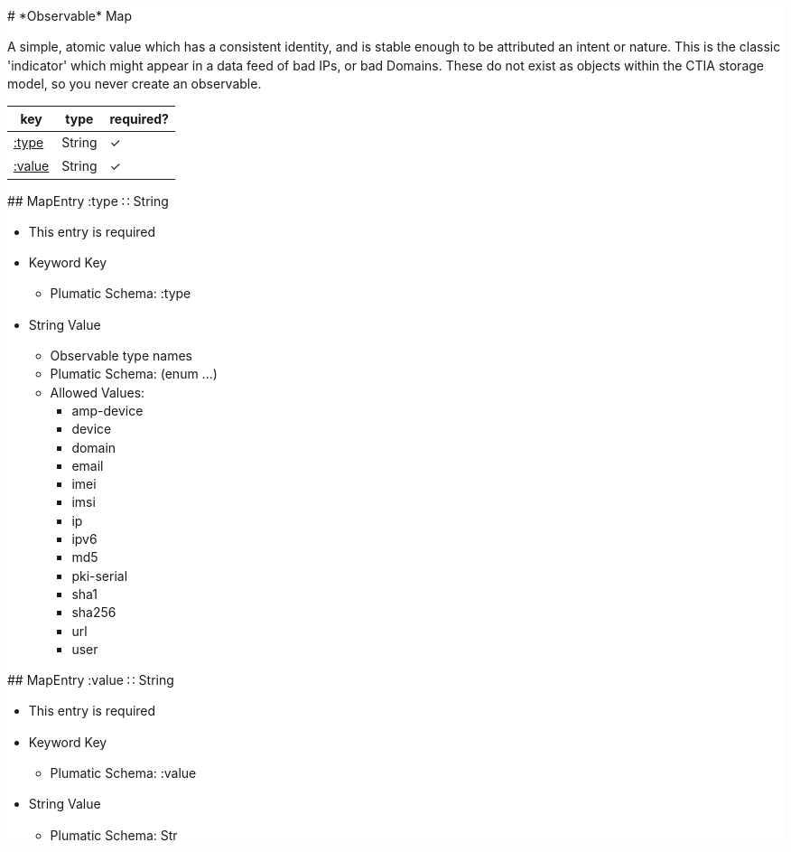 <a name="map14"/>
# *Observable* Map

A simple, atomic value which has a consistent identity, and is stable enough to be attributed an intent or nature.  This is the classic 'indicator' which might appear in a data feed of bad IPs, or bad Domains.  These do not exist as objects within the CTIA storage model, so you never create an observable.

| key | type | required? |
| --- | ---- | --------- |
|[:type](#mapentry-type-string)|String|&#10003;|
|[:value](#mapentry-value-string)|String|&#10003;|

<a name="mapentry-type-string"/>
## MapEntry :type ∷ String

* This entry is required

* Keyword Key
  * Plumatic Schema: :type

* String Value
  * Observable type names
  * Plumatic Schema: (enum ...)
  * Allowed Values:
    * amp-device
    * device
    * domain
    * email
    * imei
    * imsi
    * ip
    * ipv6
    * md5
    * pki-serial
    * sha1
    * sha256
    * url
    * user

<a name="mapentry-value-string"/>
## MapEntry :value ∷ String

* This entry is required

* Keyword Key
  * Plumatic Schema: :value

* String Value
  * Plumatic Schema: Str
